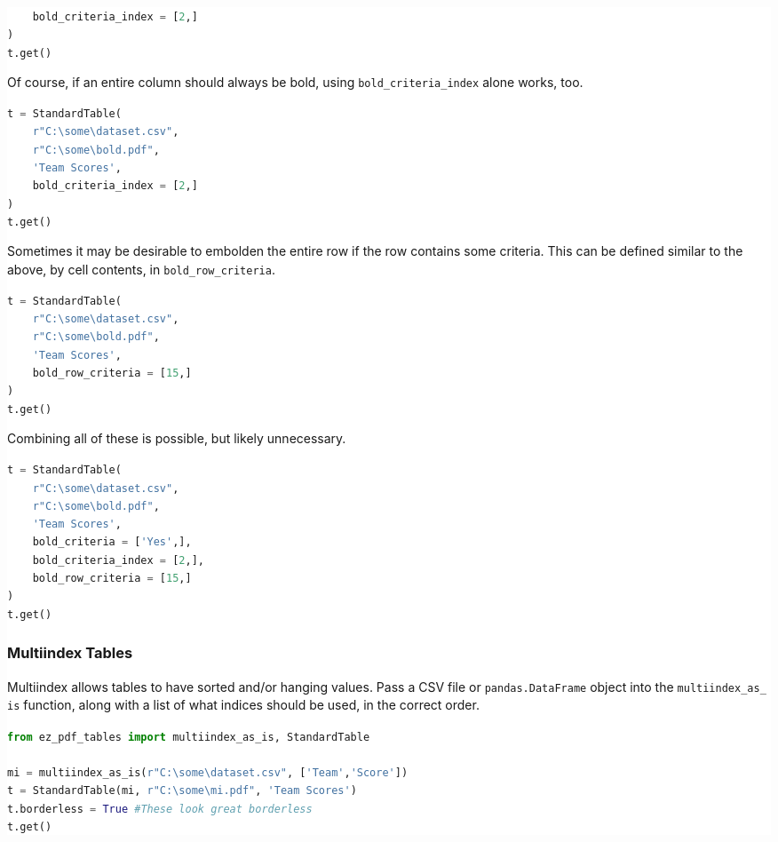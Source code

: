 ```python
    bold_criteria_index = [2,]
)
t.get()
```
Of course, if an entire column should always be bold, using `bold_criteria_index` alone works, too.
```python
t = StandardTable(
	r"C:\some\dataset.csv",
	r"C:\some\bold.pdf",
	'Team Scores',
    bold_criteria_index = [2,]
)
t.get()
```
Sometimes it may be desirable to embolden the entire row if the row contains some criteria. This can be defined similar to the above, by cell contents, in `bold_row_criteria`.
```python
t = StandardTable(
	r"C:\some\dataset.csv",
	r"C:\some\bold.pdf",
	'Team Scores',
    bold_row_criteria = [15,]
)
t.get()
```
Combining all of these is possible, but likely unnecessary.
```python
t = StandardTable(
	r"C:\some\dataset.csv",
	r"C:\some\bold.pdf",
	'Team Scores',
    bold_criteria = ['Yes',],
    bold_criteria_index = [2,],
    bold_row_criteria = [15,]
)
t.get()
```

### Multiindex Tables

Multiindex allows tables to have sorted and/or hanging values. Pass a CSV file or `pandas.DataFrame` object into the `multiindex_as_is` function, along with a list of what indices should be used, in the correct order.
```python
from ez_pdf_tables import multiindex_as_is, StandardTable

mi = multiindex_as_is(r"C:\some\dataset.csv", ['Team','Score'])
t = StandardTable(mi, r"C:\some\mi.pdf", 'Team Scores')
t.borderless = True #These look great borderless
t.get()
```
